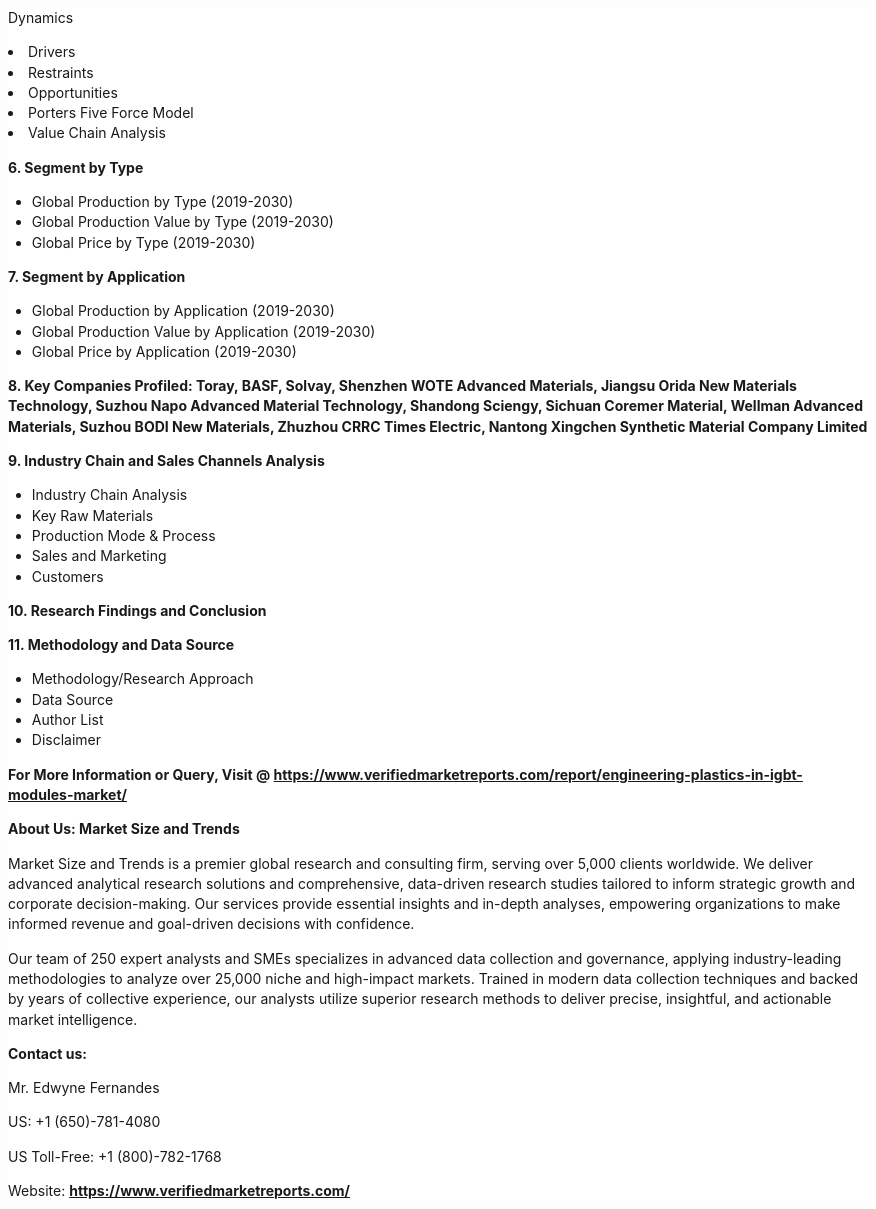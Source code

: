Dynamics</li><li>Drivers</li><li>Restraints</li><li>Opportunities</li><li>Porters Five Force Model</li><li>Value Chain Analysis&nbsp;</li></ul><p><strong>6. Segment by Type</strong></p><ul><li>Global Production by Type (2019-2030)</li><li>Global Production Value by Type (2019-2030)</li><li>Global Price by Type (2019-2030)</li></ul><p><strong>7. Segment by Application</strong></p><ul><li>Global Production by Application (2019-2030)</li><li>Global Production Value by Application (2019-2030)</li><li>Global Price by Application (2019-2030)</li></ul><p><strong>8. Key Companies Profiled: Toray, BASF, Solvay, Shenzhen WOTE Advanced Materials, Jiangsu Orida New Materials Technology, Suzhou Napo Advanced Material Technology, Shandong Sciengy, Sichuan Coremer Material, Wellman Advanced Materials, Suzhou BODI New Materials, Zhuzhou CRRC Times Electric, Nantong Xingchen Synthetic Material Company Limited</strong></p><p><strong>9. Industry Chain and Sales Channels Analysis</strong></p><ul><li>Industry Chain Analysis</li><li>Key Raw Materials</li><li>Production Mode &amp; Process</li><li>Sales and Marketing</li><li>Customers</li></ul><p><strong>10. Research Findings and Conclusion</strong></p><p><strong>11. Methodology and Data Source</strong></p><ul><li>Methodology/Research Approach</li><li>Data Source</li><li>Author List</li><li>Disclaimer</li></ul></p><p><strong>For More Information or Query, Visit @ <a href="https://www.verifiedmarketreports.com/report/engineering-plastics-in-igbt-modules-market/">https://www.verifiedmarketreports.com/report/engineering-plastics-in-igbt-modules-market/</a></strong></p><p><strong>About Us: Market Size and Trends</strong></p><p>Market Size and Trends is a premier global research and consulting firm, serving over 5,000 clients worldwide. We deliver advanced analytical research solutions and comprehensive, data-driven research studies tailored to inform strategic growth and corporate decision-making. Our services provide essential insights and in-depth analyses, empowering organizations to make informed revenue and goal-driven decisions with confidence.</p><p>Our team of 250 expert analysts and SMEs specializes in advanced data collection and governance, applying industry-leading methodologies to analyze over 25,000 niche and high-impact markets. Trained in modern data collection techniques and backed by years of collective experience, our analysts utilize superior research methods to deliver precise, insightful, and actionable market intelligence.</p><p><strong>Contact us:</strong></p><p>Mr. Edwyne Fernandes</p><p>US: +1 (650)-781-4080</p><p>US Toll-Free: +1 (800)-782-1768</p><p>Website: <strong><a href="https://www.verifiedmarketreports.com/">https://www.verifiedmarketreports.com/</a></strong></p>
